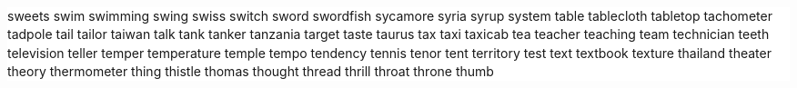 sweets
swim
swimming
swing
swiss
switch
sword
swordfish
sycamore
syria
syrup
system
table
tablecloth
tabletop
tachometer
tadpole
tail
tailor
taiwan
talk
tank
tanker
tanzania
target
taste
taurus
tax
taxi
taxicab
tea
teacher
teaching
team
technician
teeth
television
teller
temper
temperature
temple
tempo
tendency
tennis
tenor
tent
territory
test
text
textbook
texture
thailand
theater
theory
thermometer
thing
thistle
thomas
thought
thread
thrill
throat
throne
thumb